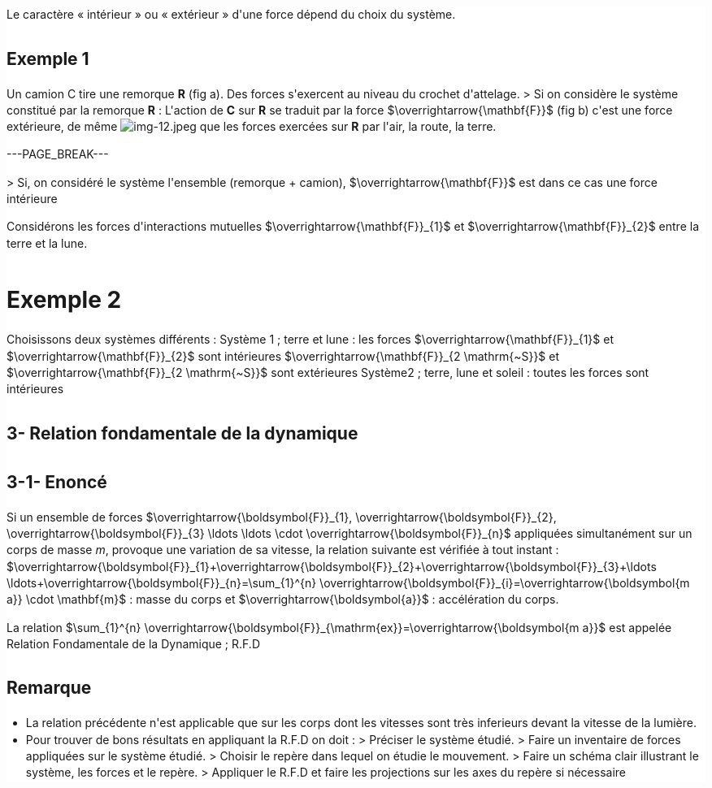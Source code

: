 Le caractère « intérieur » ou « extérieur » d'une force dépend du choix du système.

## Exemple 1

Un camion C tire une remorque $\mathbf{R}$ (fig a).
Des forces s'exercent au niveau du crochet d'attelage.
$>$ Si on considère le système constitué par la remorque $\mathbf{R}$ :
L'action de $\mathbf{C}$ sur $\mathbf{R}$ se traduit par la force $\overrightarrow{\mathbf{F}}$ (fig b) c'est une force extérieure, de même
![img-12.jpeg](img-12.jpeg)
que les forces exercées sur $\mathbf{R}$ par l'air, la route, la terre.

---PAGE_BREAK---

$>$ Si, on considéré le système l'ensemble (remorque + camion), $\overrightarrow{\mathbf{F}}$ est dans ce cas une force intérieure

Considérons les forces d'interactions mutuelles $\overrightarrow{\mathbf{F}}_{1}$ et $\overrightarrow{\mathbf{F}}_{2}$ entre la terre et la lune.

# Exemple 2 

Choisissons deux systèmes différents :
Système 1 ; terre et lune : les forces $\overrightarrow{\mathbf{F}}_{1}$ et $\overrightarrow{\mathbf{F}}_{2}$ sont intérieures $\overrightarrow{\mathbf{F}}_{2 \mathrm{~S}}$ et $\overrightarrow{\mathbf{F}}_{2 \mathrm{~S}}$ sont extérieures
Système2 ; terre, lune et soleil : toutes les forces sont intérieures

## 3- Relation fondamentale de la dynamique

## 3-1- Enoncé

Si un ensemble de forces $\overrightarrow{\boldsymbol{F}}_{1}, \overrightarrow{\boldsymbol{F}}_{2}, \overrightarrow{\boldsymbol{F}}_{3} \ldots \ldots \cdot \overrightarrow{\boldsymbol{F}}_{n}$ appliquées simultanément sur un corps de masse $m$, provoque une variation de sa vitesse, la relation suivante est vérifiée à tout instant : $\overrightarrow{\boldsymbol{F}}_{1}+\overrightarrow{\boldsymbol{F}}_{2}+\overrightarrow{\boldsymbol{F}}_{3}+\ldots \ldots+\overrightarrow{\boldsymbol{F}}_{n}=\sum_{1}^{n} \overrightarrow{\boldsymbol{F}}_{i}=\overrightarrow{\boldsymbol{m a}} \cdot \mathbf{m}$ : masse du corps et $\overrightarrow{\boldsymbol{a}}$ : accélération du corps.

La relation $\sum_{1}^{n} \overrightarrow{\boldsymbol{F}}_{\mathrm{ex}}=\overrightarrow{\boldsymbol{m a}}$ est appelée Relation Fondamentale de la Dynamique ; R.F.D

## Remarque

- La relation précédente n'est applicable que sur les corps dont les vitesses sont très inferieurs devant la vitesse de la lumière.
- Pour trouver de bons résultats en appliquant la R.F.D on doit :
$>$ Préciser le système étudié.
$>$ Faire un inventaire de forces appliquées sur le système étudié.
$>$ Choisir le repère dans lequel on étudie le mouvement.
$>$ Faire un schéma clair illustrant le système, les forces et le repère.
$>$ Appliquer le R.F.D et faire les projections sur les axes du repère si nécessaire
